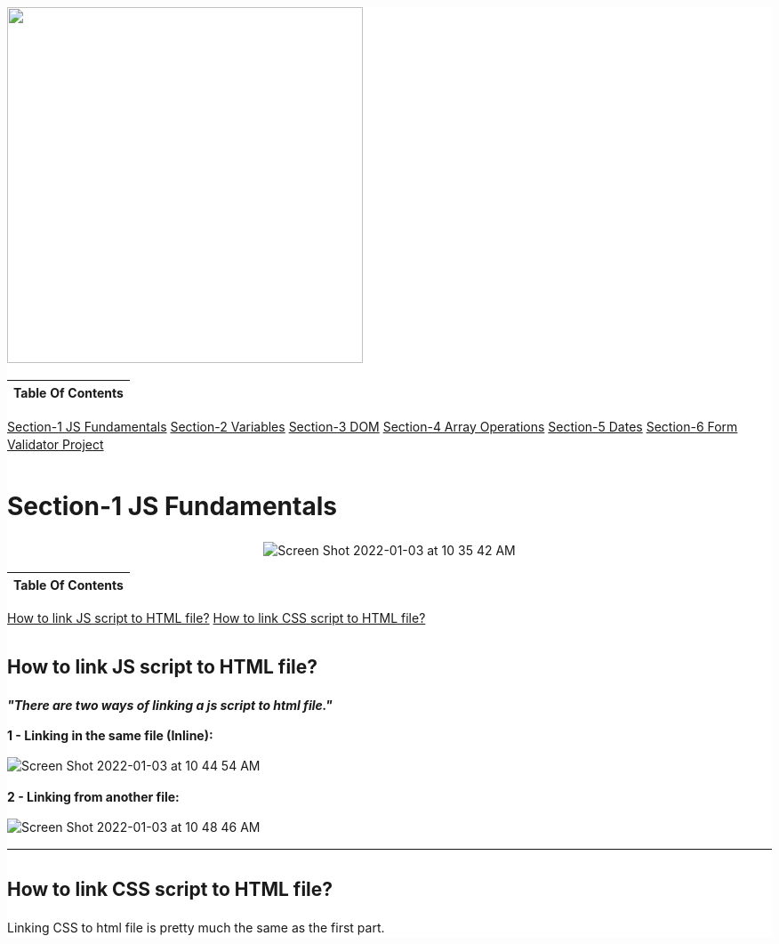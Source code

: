 <div align="left">
<img width="400" height="400" src="https://user-images.githubusercontent.com/31994778/147929926-4e973b26-6102-428a-84ed-14767e1f481c.png">
</div>

<div align="left">
  
<b>Table Of Contents</b> |
------------ | 
[Section-1 JS Fundamentals](#section1) 
[Section-2 Variables](#section2) 
[Section-3 DOM](#section3)
[Section-4 Array Operations](#section4)
[Section-5 Dates](#section5)
[Section-6 Form Validator Project](#form-validator)
  
</div>

<p id="section1">
<h1>Section-1 JS Fundamentals</h1>
</p>

<p align="center">
  
<img width="806" alt="Screen Shot 2022-01-03 at 10 35 42 AM" src="https://user-images.githubusercontent.com/31994778/147907960-a4a8a5a0-a34c-4e59-9810-f1ba8b6c04ea.png">
  
</p>

<b>Table Of Contents</b> |
------------ | 
[How to link JS script to HTML file?](#linking-js-to-html) 
[How to link CSS script to HTML file?](#linking-css-to-html) 
 
 <p id="linking-js-to-html">
 <h2>How to link JS script to HTML file?</h2>
 </p>
 
 <p>
  <b><i>"There are two ways of linking a js script to html file."</b></i>
 </p>
 
 <b>1 - Linking in the same file (Inline): </b>
 
 <img width="706" alt="Screen Shot 2022-01-03 at 10 44 54 AM" src="https://user-images.githubusercontent.com/31994778/147908648-058f0e07-f629-4901-b84f-abd29fc8690a.png">


 <b>2 - Linking from another file: </b>
 
 <img width="738" alt="Screen Shot 2022-01-03 at 10 48 46 AM" src="https://user-images.githubusercontent.com/31994778/147908888-dedb7b22-68a3-4995-b659-fcb48dce5081.png">
 
---

<p id="linking-css-to-html">
<h2>How to link CSS script to HTML file?</h2>
</p>

Linking CSS to html file is pretty much the same as the first part.
